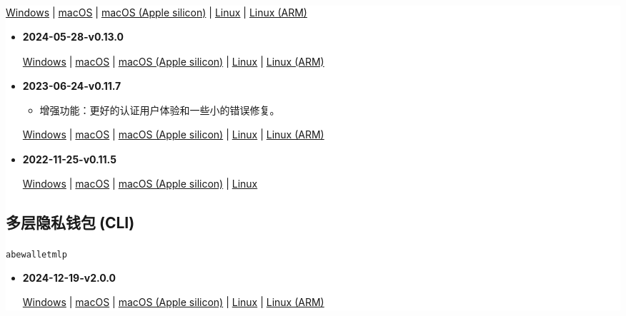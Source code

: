   [Windows](https://download.abelian.info/release/pool/abelminer-cpu-windows-amd64-v0.13.2.zip) | 
  [macOS](https://download.abelian.info/release/pool/abelminer-cpu-macos-amd64-v0.13.2.tar.gz) | 
  [macOS (Apple silicon)](https://download.abelian.info/release/pool/abelminer-cpu-macos-arm64-v0.13.2.tar.gz) | 
  [Linux](https://download.abelian.info/release/pool/abelminer-cpu-linux-amd64-v0.13.2.tar.gz) | 
  [Linux (ARM)](https://download.abelian.info/release/pool/abelminer-cpu-linux-arm64-v0.13.2.tar.gz)

- **2024-05-28-v0.13.0**

  [Windows](https://download.abelian.info/release/pool/abe-miningpool-client-windows-amd64-v0.13.0.zip) | 
  [macOS](https://download.abelian.info/release/pool/abe-miningpool-client-macos-amd64-v0.13.0.tar.gz) | 
  [macOS (Apple silicon)](https://download.abelian.info/release/pool/abe-miningpool-client-macos-arm64-v0.13.0.tar.gz) | 
  [Linux](https://download.abelian.info/release/pool/abe-miningpool-client-linux-amd64-v0.13.0.tar.gz) | 
  [Linux (ARM)](https://download.abelian.info/release/pool/abe-miningpool-client-linux-arm64-v0.13.0.tar.gz)

- **2023-06-24-v0.11.7**
  - 增强功能：更好的认证用户体验和一些小的错误修复。

  [Windows](https://download.abelian.info/release/pool/abe-miningpool-client-windows-amd64-v0.11.7.zip) | 
  [macOS](https://download.abelian.info/release/pool/abe-miningpool-client-macos-amd64-v0.11.7.tar.gz) | 
  [macOS (Apple silicon)](https://download.abelian.info/release/pool/abe-miningpool-client-macos-arm64-v0.11.7.tar.gz) | 
  [Linux](https://download.abelian.info/release/pool/abe-miningpool-client-linux-amd64-v0.11.7.tar.gz) | 
  [Linux (ARM)](https://download.abelian.info/release/pool/abe-miningpool-client-linux-arm64-v0.11.7.tar.gz)

- **2022-11-25-v0.11.5**

  [Windows](https://download.abelian.info/release/pool/abe-miningpool-client-windows-amd64-v0.11.5.zip) | 
  [macOS](https://download.abelian.info/release/pool/abe-miningpool-client-macos-amd64-v0.11.5.tar.gz) | 
  [macOS (Apple silicon)](https://download.abelian.info/release/pool/abe-miningpool-client-macos-arm64-v0.11.5.tar.gz) | 
  [Linux](https://download.abelian.info/release/pool/abe-miningpool-client-linux-amd64-v0.11.5.tar.gz)

## 多层隐私钱包 (CLI)
`abewalletmlp`

- **2024-12-19-v2.0.0**

  [Windows](https://download.pqabelian.io/release/abewalletmlp/abewalletmlp-windows-amd64-v2.0.0.zip) | 
  [macOS](https://download.pqabelian.io/release/abewalletmlp/abewalletmlp-macos-amd64-v2.0.0.tar.gz) | 
  [macOS (Apple silicon)](https://download.pqabelian.io/release/abewalletmlp/abewalletmlp-macos-arm64-v2.0.0.tar.gz) | 
  [Linux](https://download.pqabelian.io/release/abewalletmlp/abewalletmlp-linux-amd64-v2.0.0.tar.gz) | 
  [Linux (ARM)](https://download.pqabelian.io/release/abewalletmlp/abewalletmlp-linux-arm64-v2.0.0.tar.gz)
